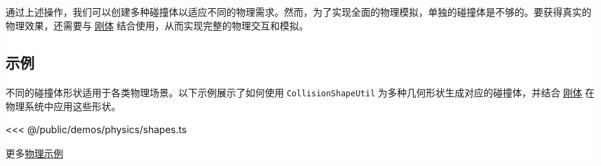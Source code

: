 通过上述操作，我们可以创建多种碰撞体以适应不同的物理需求。然而，为了实现全面的物理模拟，单独的碰撞体是不够的。要获得真实的物理效果，还需要与 [刚体](/guide/physics/Rigidbody.html) 结合使用，从而实现完整的物理交互和模拟。


## 示例

不同的碰撞体形状适用于各类物理场景。以下示例展示了如何使用 `CollisionShapeUtil` 为多种几何形状生成对应的碰撞体，并结合 [刚体](/guide/physics/Rigidbody.html) 在物理系统中应用这些形状。

<Demo src="/demos/physics/shapes.ts"></Demo>

<<< @/public/demos/physics/shapes.ts

更多[物理示例](/example/physics/Dominoes)